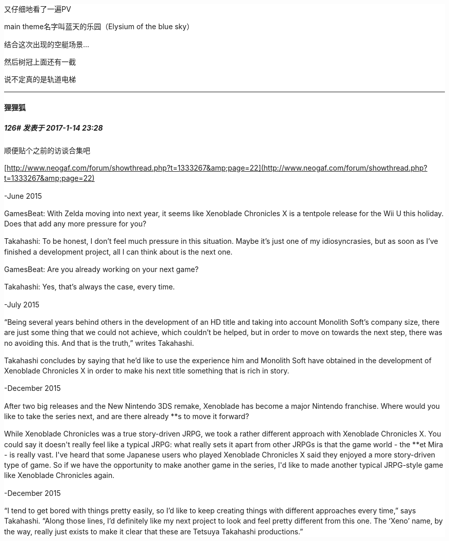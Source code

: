 又仔细地看了一遍PV

main theme名字叫蓝天的乐园（Elysium of the blue sky）

结合这次出现的空艇场景...

然后树冠上面还有一截

说不定真的是轨道电梯 

*****

####  狸狸狐  
##### 126#       发表于 2017-1-14 23:28

顺便贴个之前的访谈合集吧

[http://www.neogaf.com/forum/showthread.php?t=1333267&amp;page=22](http://www.neogaf.com/forum/showthread.php?t=1333267&amp;page=22)

-June 2015

GamesBeat: With Zelda moving into next year, it seems like Xenoblade Chronicles X is a tentpole release for the Wii U this holiday. Does that add any more pressure for you?

Takahashi: To be honest, I don’t feel much pressure in this situation. Maybe it’s just one of my idiosyncrasies, but as soon as I’ve finished a development project, all I can think about is the next one.

GamesBeat: Are you already working on your next game?

Takahashi: Yes, that’s always the case, every time.

-July 2015

“Being several years behind others in the development of an HD title and taking into account Monolith Soft’s company size, there are just some thing that we could not achieve, which couldn’t be helped, but in order to move on towards the next step, there was no avoiding this. And that is the truth,” writes Takahashi.

Takahashi concludes by saying that he’d like to use the experience him and Monolith Soft have obtained in the development of Xenoblade Chronicles X in order to make his next title something that is rich in story.

-December 2015

After two big releases and the New Nintendo 3DS remake, Xenoblade has become a major Nintendo franchise. Where would you like to take the series next, and are there already **s to move it forward?

While Xenoblade Chronicles was a true story-driven JRPG, we took a rather different approach with Xenoblade Chronicles X. You could say it doesn't really feel like a typical JRPG: what really sets it apart from other JRPGs is that the game world - the **et Mira - is really vast. I've heard that some Japanese users who played Xenoblade Chronicles X said they enjoyed a more story-driven type of game. So if we have the opportunity to make another game in the series, I'd like to made another typical JRPG-style game like Xenoblade Chronicles again.

-December 2015

“I tend to get bored with things pretty easily, so I’d like to keep creating things with different approaches every time,” says Takahashi. “Along those lines, I’d definitely like my next project to look and feel pretty different from this one. The ‘Xeno’ name, by the way, really just exists to make it clear that these are Tetsuya Takahashi productions.”
